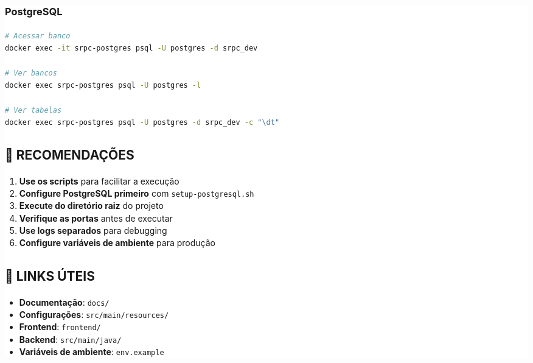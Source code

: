 ### **PostgreSQL**
```bash
# Acessar banco
docker exec -it srpc-postgres psql -U postgres -d srpc_dev

# Ver bancos
docker exec srpc-postgres psql -U postgres -l

# Ver tabelas
docker exec srpc-postgres psql -U postgres -d srpc_dev -c "\dt"
```

## 🎯 **RECOMENDAÇÕES**

1. **Use os scripts** para facilitar a execução
2. **Configure PostgreSQL primeiro** com `setup-postgresql.sh`
3. **Execute do diretório raiz** do projeto
4. **Verifique as portas** antes de executar
5. **Use logs separados** para debugging
6. **Configure variáveis de ambiente** para produção

## 🔗 **LINKS ÚTEIS**

- **Documentação**: `docs/`
- **Configurações**: `src/main/resources/`
- **Frontend**: `frontend/`
- **Backend**: `src/main/java/`
- **Variáveis de ambiente**: `env.example`
